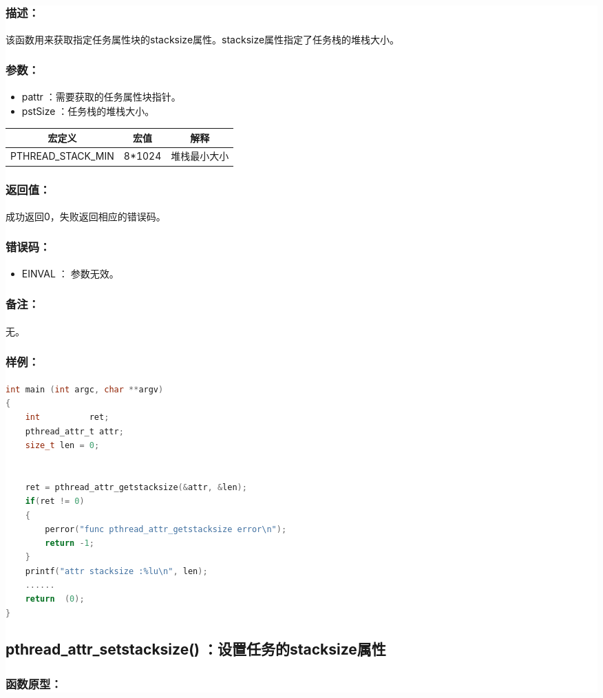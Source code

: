 ### 描述：
  
该函数用来获取指定任务属性块的stacksize属性。stacksize属性指定了任务栈的堆栈大小。  
  
### 参数：
  
- pattr ：需要获取的任务属性块指针。  
- pstSize ：任务栈的堆栈大小。  
  
|宏定义|宏值|解释|  
|---|---|---|  
|PTHREAD_STACK_MIN|8*1024|堆栈最小大小|  
  
### 返回值：
  
成功返回0，失败返回相应的错误码。  
  
### 错误码：
  
- EINVAL ： 参数无效。  
  
### 备注：
  
无。  
  
### 样例：
  
```c  
int main (int argc, char **argv)  
{  
	int          ret;  
	pthread_attr_t attr;  
	size_t len = 0;  
  
  
	ret = pthread_attr_getstacksize(&attr, &len);  
	if(ret != 0)  
	{  
		perror("func pthread_attr_getstacksize error\n");  
		return -1;  
	}  
	printf("attr stacksize :%lu\n", len);  
	......  
    return  (0);  
}  
```  
  
  
## pthread_attr_setstacksize() ：设置任务的stacksize属性
  
### 函数原型：
  